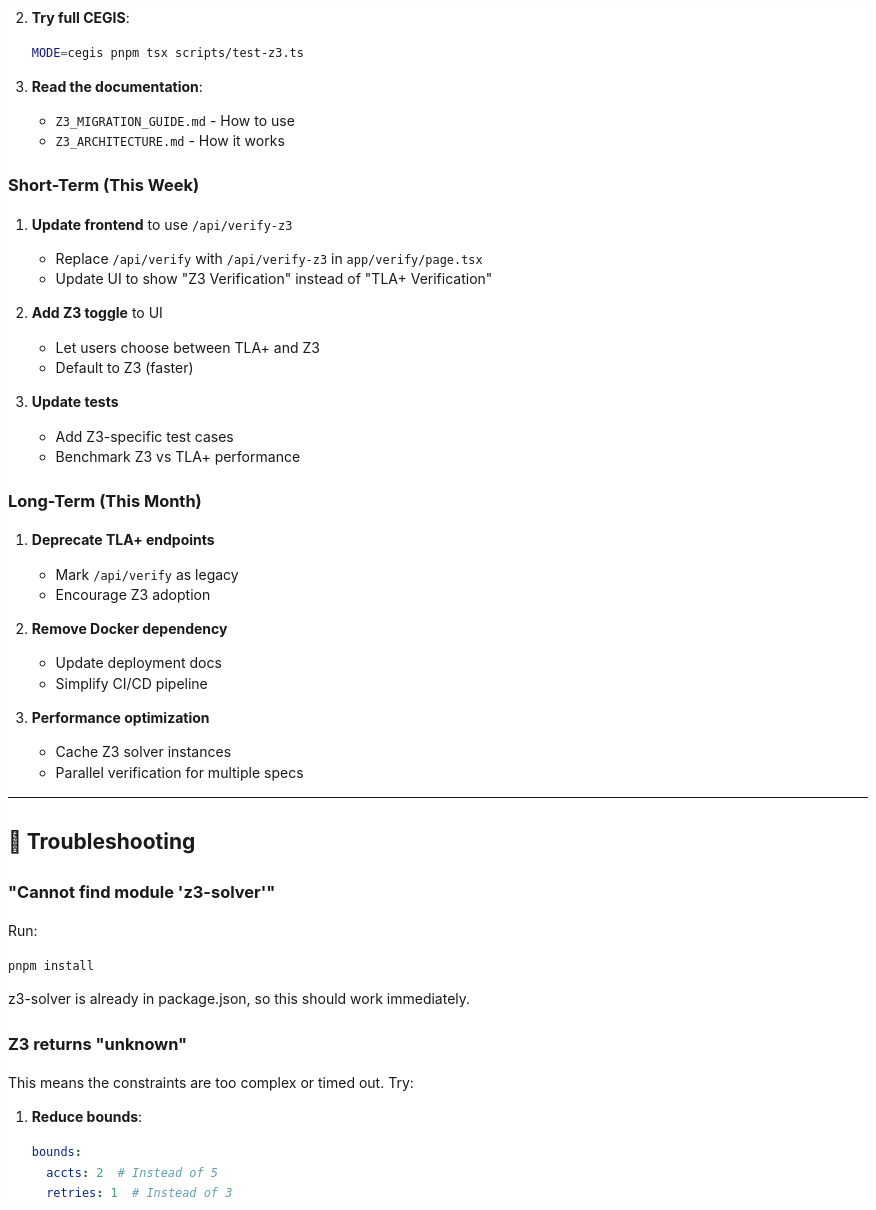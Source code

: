 2. **Try full CEGIS**:
   ```bash
   MODE=cegis pnpm tsx scripts/test-z3.ts
   ```

3. **Read the documentation**:
   - `Z3_MIGRATION_GUIDE.md` - How to use
   - `Z3_ARCHITECTURE.md` - How it works

### Short-Term (This Week)

1. **Update frontend** to use `/api/verify-z3`
   - Replace `/api/verify` with `/api/verify-z3` in `app/verify/page.tsx`
   - Update UI to show "Z3 Verification" instead of "TLA+ Verification"

2. **Add Z3 toggle** to UI
   - Let users choose between TLA+ and Z3
   - Default to Z3 (faster)

3. **Update tests**
   - Add Z3-specific test cases
   - Benchmark Z3 vs TLA+ performance

### Long-Term (This Month)

1. **Deprecate TLA+ endpoints**
   - Mark `/api/verify` as legacy
   - Encourage Z3 adoption

2. **Remove Docker dependency**
   - Update deployment docs
   - Simplify CI/CD pipeline

3. **Performance optimization**
   - Cache Z3 solver instances
   - Parallel verification for multiple specs

---

## 🐛 Troubleshooting

### "Cannot find module 'z3-solver'"

Run:
```bash
pnpm install
```

z3-solver is already in package.json, so this should work immediately.

### Z3 returns "unknown"

This means the constraints are too complex or timed out. Try:

1. **Reduce bounds**:
   ```yaml
   bounds:
     accts: 2  # Instead of 5
     retries: 1  # Instead of 3
   ```
